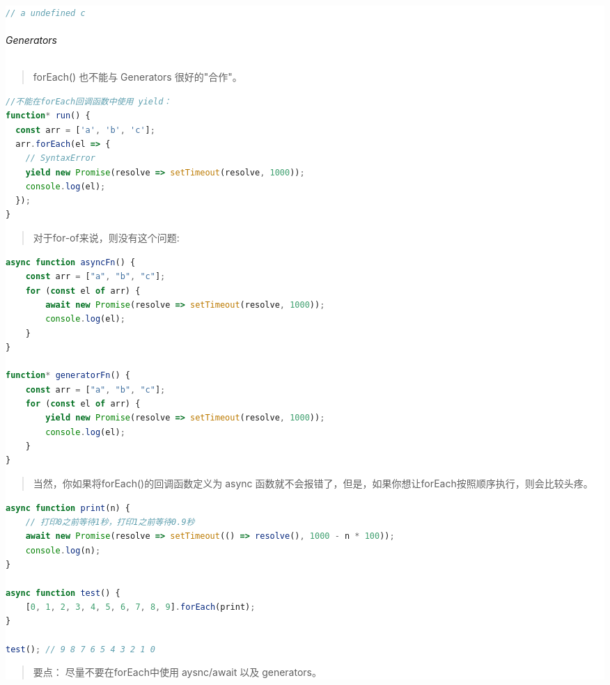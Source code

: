 ```js
// a undefined c
```



###### Generators
> forEach() 也不能与 Generators 很好的"合作"。
```js
//不能在forEach回调函数中使用 yield：
function* run() {
  const arr = ['a', 'b', 'c'];
  arr.forEach(el => {
    // SyntaxError
    yield new Promise(resolve => setTimeout(resolve, 1000));
    console.log(el);
  });
}
```

> 对于for-of来说，则没有这个问题:
```js
async function asyncFn() {
    const arr = ["a", "b", "c"];
    for (const el of arr) {
        await new Promise(resolve => setTimeout(resolve, 1000));
        console.log(el);
    }
}

function* generatorFn() {
    const arr = ["a", "b", "c"];
    for (const el of arr) {
        yield new Promise(resolve => setTimeout(resolve, 1000));
        console.log(el);
    }
}
```

> 当然，你如果将forEach()的回调函数定义为 async 函数就不会报错了，但是，如果你想让forEach按照顺序执行，则会比较头疼。
```js
async function print(n) {
    // 打印0之前等待1秒，打印1之前等待0.9秒
    await new Promise(resolve => setTimeout(() => resolve(), 1000 - n * 100));
    console.log(n);
}

async function test() {
    [0, 1, 2, 3, 4, 5, 6, 7, 8, 9].forEach(print);
}

test(); // 9 8 7 6 5 4 3 2 1 0
```

> 要点： 尽量不要在forEach中使用 aysnc/await 以及 generators。
